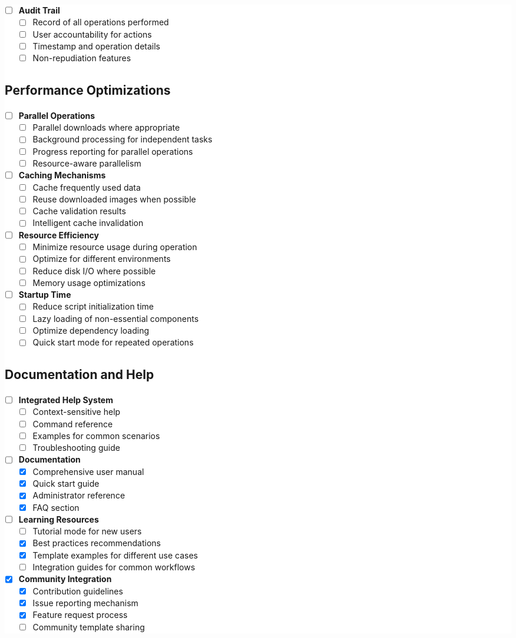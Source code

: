 - [ ] **Audit Trail**
  - [ ] Record of all operations performed
  - [ ] User accountability for actions
  - [ ] Timestamp and operation details
  - [ ] Non-repudiation features

## Performance Optimizations

- [ ] **Parallel Operations**
  - [ ] Parallel downloads where appropriate
  - [ ] Background processing for independent tasks
  - [ ] Progress reporting for parallel operations
  - [ ] Resource-aware parallelism

- [ ] **Caching Mechanisms**
  - [ ] Cache frequently used data
  - [ ] Reuse downloaded images when possible
  - [ ] Cache validation results
  - [ ] Intelligent cache invalidation

- [ ] **Resource Efficiency**
  - [ ] Minimize resource usage during operation
  - [ ] Optimize for different environments
  - [ ] Reduce disk I/O where possible
  - [ ] Memory usage optimizations

- [ ] **Startup Time**
  - [ ] Reduce script initialization time
  - [ ] Lazy loading of non-essential components
  - [ ] Optimize dependency loading
  - [ ] Quick start mode for repeated operations

## Documentation and Help

- [ ] **Integrated Help System**
  - [ ] Context-sensitive help
  - [ ] Command reference
  - [ ] Examples for common scenarios
  - [ ] Troubleshooting guide

- [ ] **Documentation**
  - [x] Comprehensive user manual
  - [x] Quick start guide
  - [x] Administrator reference
  - [x] FAQ section

- [ ] **Learning Resources**
  - [ ] Tutorial mode for new users
  - [x] Best practices recommendations
  - [x] Template examples for different use cases
  - [ ] Integration guides for common workflows

- [x] **Community Integration**
  - [x] Contribution guidelines
  - [x] Issue reporting mechanism
  - [x] Feature request process
  - [ ] Community template sharing
